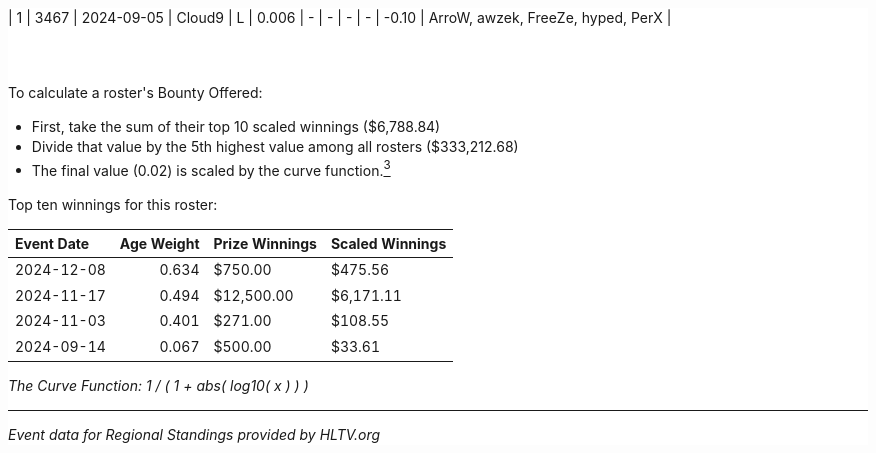|            1 |     3467 | 2024-09-05 | Cloud9         | L   | 0.006      | -            | -                | -                | -         |    -0.10 | ArroW, awzek, FreeZe, hyped, PerX  |

<br />
<span id="table2"></span><br />
To calculate a roster's Bounty Offered:<br />

- First, take the sum of their top 10 scaled winnings ($6,788.84)
- Divide that value by the 5th highest value among all rosters ($333,212.68)
- The final value (0.02) is scaled by the curve function.[<sup>3</sup>](#curveFunction)

Top ten winnings for this roster:<br />

| Event Date | Age Weight | Prize Winnings | Scaled Winnings |
| :- | -: | :- | :- |
| 2024-12-08 |      0.634 | $750.00        | $475.56         |
| 2024-11-17 |      0.494 | $12,500.00     | $6,171.11       |
| 2024-11-03 |      0.401 | $271.00        | $108.55         |
| 2024-09-14 |      0.067 | $500.00        | $33.61          |


<span id="curveFunction"></span>_The Curve Function: 1 / ( 1 + abs( log10( x ) ) )_<br />

---
_Event data for Regional Standings provided by HLTV.org_<br />
